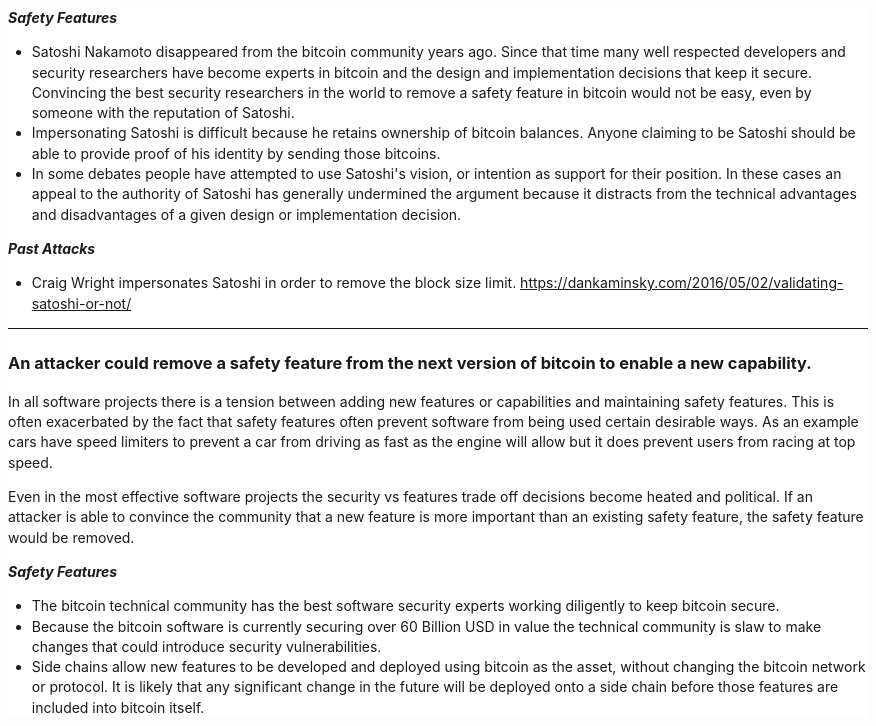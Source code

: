 ***Safety Features***

* Satoshi Nakamoto disappeared from the bitcoin community years ago.
Since that time many well respected developers and security researchers
have become experts in bitcoin and the design and implementation decisions
that keep it secure. Convincing the best security researchers in the world
to remove a safety feature in bitcoin would not be easy,
even by someone with the reputation of Satoshi.
* Impersonating Satoshi is difficult because he retains ownership of
bitcoin balances. Anyone claiming to be Satoshi should be able to provide
proof of his identity by sending those bitcoins.
* In some debates people have attempted to use Satoshi's vision,
or intention as support for their position.
In these cases an appeal to the authority of Satoshi has generally
undermined the argument because it distracts
from the technical advantages and disadvantages
of a given design or implementation decision.

***Past Attacks***
* Craig Wright impersonates Satoshi in order to remove the block size limit.
https://dankaminsky.com/2016/05/02/validating-satoshi-or-not/


---

### An attacker could remove a safety feature from the next version of bitcoin to enable a new capability.
In all software projects there is a tension between adding new
features or capabilities and maintaining safety features.
This is often exacerbated by the fact that safety features often prevent
software from being used certain desirable ways.
As an example cars have speed limiters
to prevent a car from driving as fast as the engine will allow
but it does prevent users from racing at top speed.

Even in the most effective software projects
the security vs features trade off decisions
become heated and political.
If an attacker is able to convince the community that a new feature
is more important than an existing safety feature,
the safety feature would be removed.

***Safety Features***
* The bitcoin technical community has the best software security experts
working diligently to keep bitcoin secure.
* Because the bitcoin software is currently securing over 60 Billion USD
in value the technical community is slaw to make changes that could
introduce security vulnerabilities.
* Side chains allow new features to be developed and deployed
using bitcoin as the asset,
without changing the bitcoin network or protocol.
It is likely that any significant change in the future
will be deployed onto a side chain before those features
are included into bitcoin itself.
